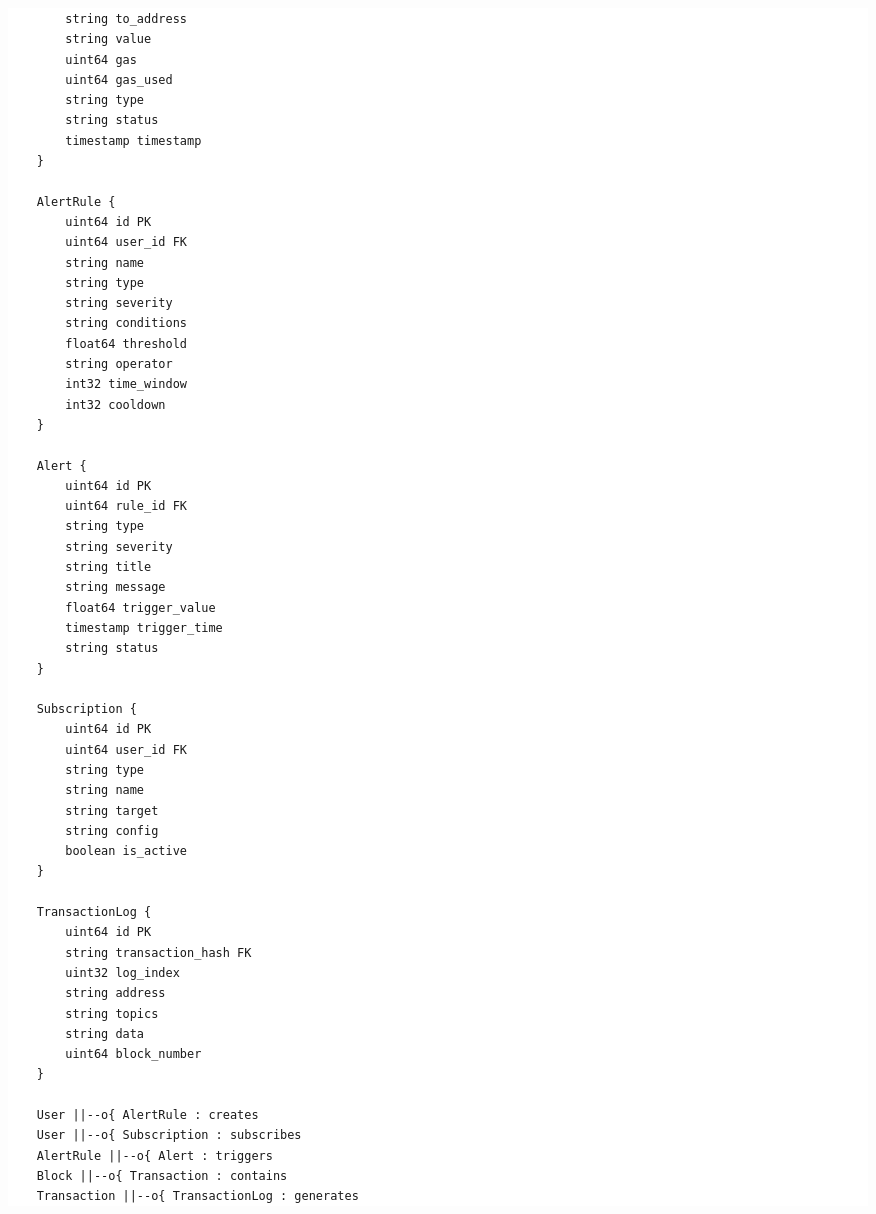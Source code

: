 ```mermaid
        string to_address
        string value
        uint64 gas
        uint64 gas_used
        string type
        string status
        timestamp timestamp
    }
    
    AlertRule {
        uint64 id PK
        uint64 user_id FK
        string name
        string type
        string severity
        string conditions
        float64 threshold
        string operator
        int32 time_window
        int32 cooldown
    }
    
    Alert {
        uint64 id PK
        uint64 rule_id FK
        string type
        string severity
        string title
        string message
        float64 trigger_value
        timestamp trigger_time
        string status
    }
    
    Subscription {
        uint64 id PK
        uint64 user_id FK
        string type
        string name
        string target
        string config
        boolean is_active
    }
    
    TransactionLog {
        uint64 id PK
        string transaction_hash FK
        uint32 log_index
        string address
        string topics
        string data
        uint64 block_number
    }
    
    User ||--o{ AlertRule : creates
    User ||--o{ Subscription : subscribes
    AlertRule ||--o{ Alert : triggers
    Block ||--o{ Transaction : contains
    Transaction ||--o{ TransactionLog : generates
```
